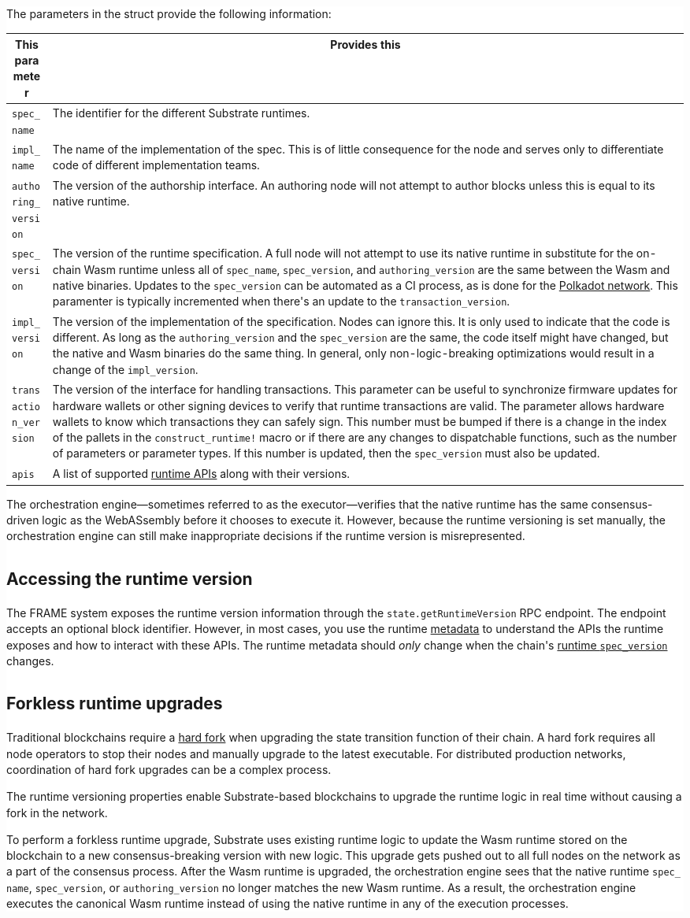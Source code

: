 The parameters in the struct provide the following information:

| This parameter | Provides this
| -------------- | -------------
| `spec_name` | The identifier for the different Substrate runtimes.
| `impl_name` | The name of the implementation of the spec. This is of little consequence for the node and serves only to differentiate code of different implementation teams.
| `authoring_version` | The version of the authorship interface. An authoring node will not attempt to author blocks unless this is equal to its native runtime.
| `spec_version` | The version of the runtime specification. A full node will not attempt to use its native runtime in substitute for the on-chain Wasm runtime unless all of `spec_name`, `spec_version`, and `authoring_version` are the same between the Wasm and native binaries. Updates to the `spec_version` can be automated as a CI process, as is done for the [Polkadot network](https://gitlab.parity.io/parity/polkadot/-/blob/master/scripts/gitlab/check_extrinsics_ordering.sh). This paramenter is typically incremented when there's an update to the `transaction_version`.
| `impl_version` | The version of the implementation of the specification. Nodes can ignore this. It is only used to indicate that the code is different. As long as the `authoring_version` and the `spec_version` are the same, the code itself might have changed, but the native and Wasm binaries do the same thing. In general, only non-logic-breaking optimizations would result in a change of the `impl_version`.
| `transaction_version` | The version of the interface for handling transactions. This parameter can be useful to synchronize firmware updates for hardware wallets or other signing devices to verify that runtime transactions are valid. The parameter allows hardware wallets to know which transactions they can safely sign. This number must be bumped if there is a change in the index of the pallets in the `construct_runtime!` macro or if there are any changes to dispatchable functions, such as the number of parameters or parameter types. If this number is updated, then the `spec_version` must also be updated. 
| `apis` | A list of supported [runtime APIs](/rustdocs/latest/sp_api/macro.impl_runtime_apis.html) along with their versions.

The orchestration engine—sometimes referred to as the executor—verifies that the native runtime has the same consensus-driven logic as the WebASsembly before it chooses to execute it.
However, because the runtime versioning is set manually, the orchestration engine can still make inappropriate decisions if the runtime version is misrepresented.

## Accessing the runtime version

The FRAME system exposes the runtime version information through the `state.getRuntimeVersion` RPC endpoint.
The endpoint accepts an optional block identifier.
However, in most cases, you use the runtime [metadata](/main-docs/build/frontend#metadata-system) to understand the APIs the runtime exposes
and how to interact with these APIs. 
The runtime metadata should _only_ change when the chain's
[runtime `spec_version`](/rustdocs/latest/sp_version/struct.RuntimeVersion.html#structfield.spec_version) changes.

## Forkless runtime upgrades

Traditional blockchains require a [hard fork](<https://en.wikipedia.org/wiki/Fork_(blockchain)>) when upgrading the state transition function of their chain. 
A hard fork requires all node operators to stop their nodes and manually upgrade to the latest executable.
For distributed production networks, coordination of hard fork upgrades can be a complex process.

The runtime versioning properties enable Substrate-based blockchains to upgrade the runtime logic in real time without causing a fork in the network.

To perform a forkless runtime upgrade, Substrate uses existing runtime logic to update the Wasm runtime stored on the blockchain to a new consensus-breaking version with new logic. This upgrade gets pushed out to all full nodes on the network as a part of the consensus process.
After the Wasm runtime is upgraded, the orchestration engine sees that the native runtime `spec_name`, `spec_version`, or `authoring_version` no longer matches the new Wasm runtime. 
As a result, the orchestration engine executes the canonical Wasm runtime instead of using the native runtime in any of the execution processes.
